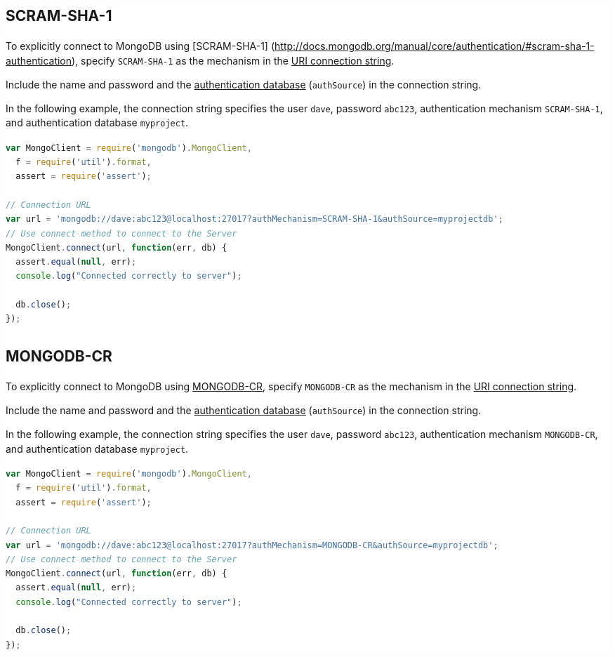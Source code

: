 ## SCRAM-SHA-1

To explicitly connect to MongoDB using [SCRAM-SHA-1] (http://docs.mongodb.org/manual/core/authentication/#scram-sha-1-authentication), specify `SCRAM-SHA-1` as the mechanism in the [URI connection string](https://docs.mongodb.org/manual/reference/connection-string/).

Include the name and password and the [authentication database](https://docs.mongodb.org/manual/core/security-users/#user-authentication-database) (`authSource`) in the connection string.

In the following example, the connection string specifies the user `dave`, password `abc123`, authentication mechanism `SCRAM-SHA-1`, and authentication database `myproject`.

```js
var MongoClient = require('mongodb').MongoClient,
  f = require('util').format,
  assert = require('assert');

// Connection URL
var url = 'mongodb://dave:abc123@localhost:27017?authMechanism=SCRAM-SHA-1&authSource=myprojectdb';
// Use connect method to connect to the Server
MongoClient.connect(url, function(err, db) {
  assert.equal(null, err);
  console.log("Connected correctly to server");

  db.close();
});
```


## MONGODB-CR

To explicitly connect to MongoDB using [MONGODB-CR](https://docs.mongodb.org/manual/core/security-mongodb-cr/), specify `MONGODB-CR` as the mechanism in the [URI connection string](https://docs.mongodb.org/manual/reference/connection-string/).

Include the name and password and the [authentication database](https://docs.mongodb.org/manual/core/security-users/#user-authentication-database) (`authSource`) in the connection string.

In the following example, the connection string specifies the user `dave`, password `abc123`, authentication mechanism `MONGODB-CR`, and authentication database `myproject`.

```js
var MongoClient = require('mongodb').MongoClient,
  f = require('util').format,
  assert = require('assert');

// Connection URL
var url = 'mongodb://dave:abc123@localhost:27017?authMechanism=MONGODB-CR&authSource=myprojectdb';
// Use connect method to connect to the Server
MongoClient.connect(url, function(err, db) {
  assert.equal(null, err);
  console.log("Connected correctly to server");

  db.close();
});
```
